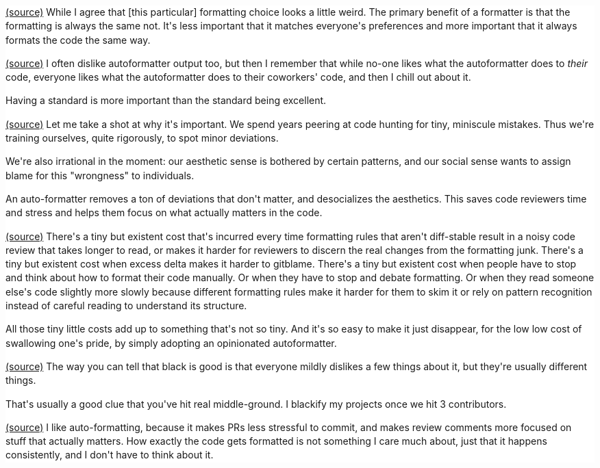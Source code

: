
[(source)](https://news.ycombinator.com/item?id=19941124) While I agree that [this particular] formatting choice looks a little weird. The primary benefit of a formatter is that the formatting is always the same not. It's less important that it matches everyone's preferences and more important that it always formats the code the same way.


[(source)](https://news.ycombinator.com/item?id=19941119) I often dislike autoformatter output too, but then I remember that while no-one likes what the autoformatter does to _their_ code, everyone likes what the autoformatter does to their coworkers' code, and then I chill out about it.

Having a standard is more important than the standard being excellent.


[(source)](https://news.ycombinator.com/item?id=19941321) Let me take a shot at why it's important. We spend years peering at code hunting for tiny, miniscule mistakes. Thus we're training ourselves, quite rigorously, to spot minor deviations.

We're also irrational in the moment: our aesthetic sense is bothered by certain patterns, and our social sense wants to assign blame for this "wrongness" to individuals.

An auto-formatter removes a ton of deviations that don't matter, and desocializes the aesthetics. This saves code reviewers time and stress and helps them focus on what actually matters in the code.


[(source)](https://news.ycombinator.com/item?id=19941284) There's a tiny but existent cost that's incurred every time formatting rules that aren't diff-stable result in a noisy code review that takes longer to read, or makes it harder for reviewers to discern the real changes from the formatting junk. There's a tiny but existent cost when excess delta makes it harder to gitblame. There's a tiny but existent cost when people have to stop and think about how to format their code manually. Or when they have to stop and debate formatting. Or when they read someone else's code slightly more slowly because different formatting rules make it harder for them to skim it or rely on pattern recognition instead of careful reading to understand its structure.

All those tiny little costs add up to something that's not so tiny. And it's so easy to make it just disappear, for the low low cost of swallowing one's pride, by simply adopting an opinionated autoformatter.


[(source)](https://news.ycombinator.com/item?id=19940767) The way you can tell that black is good is that everyone mildly dislikes a few things about it, but they're usually different things.

That's usually a good clue that you've hit real middle-ground. I blackify my projects once we hit 3 contributors.


[(source)](https://news.ycombinator.com/item?id=19941466) I like auto-formatting, because it makes PRs less stressful to commit, and makes review comments more focused on stuff that actually matters. How exactly the code gets formatted is not something I care much about, just that it happens consistently, and I don't have to think about it.

